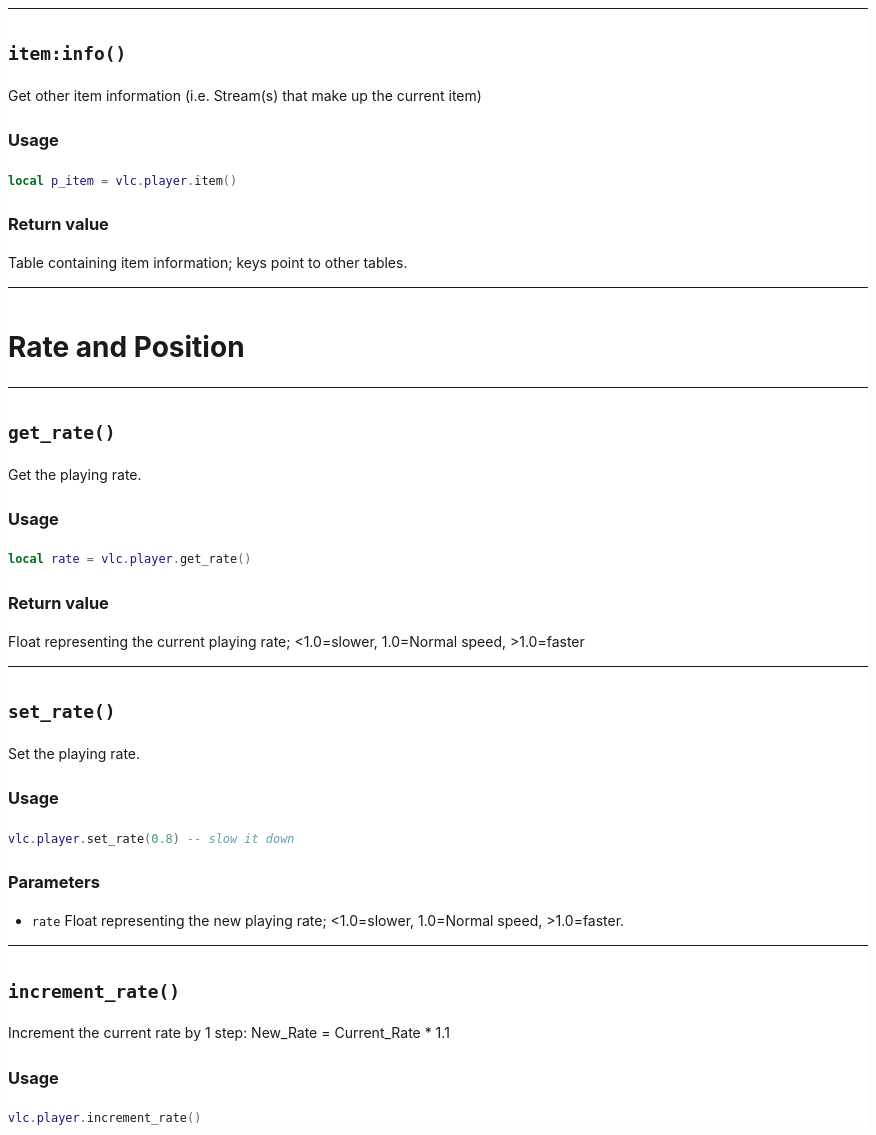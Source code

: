 ----
## `item:info()`
Get other item information (i.e. Stream(s) that make up the current item)

### Usage
```lua
local p_item = vlc.player.item()
```

### Return value
Table containing item information; keys point to other tables.

----
# Rate and Position


----
## `get_rate()`
Get the playing rate.

### Usage
```lua
local rate = vlc.player.get_rate()
```

### Return value
Float representing the current playing rate; <1.0=slower, 1.0=Normal speed, >1.0=faster

----
## `set_rate()`
Set the playing rate.

### Usage
```lua
vlc.player.set_rate(0.8) -- slow it down
```

### Parameters
- `rate` Float representing the new playing rate; <1.0=slower, 1.0=Normal speed, >1.0=faster.

----
## `increment_rate()`
Increment the current rate by 1 step: New_Rate = Current_Rate * 1.1

### Usage
```lua
vlc.player.increment_rate()
```
